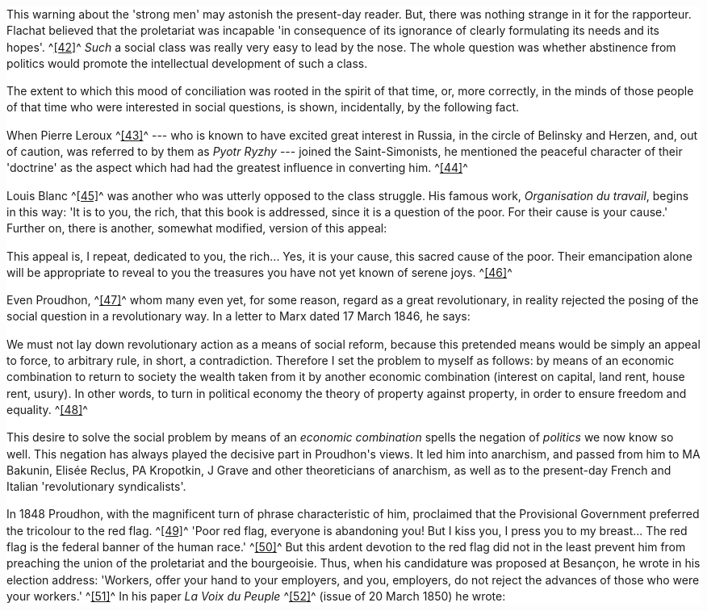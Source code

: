 This warning about the 'strong men' may astonish the present-day reader.
But, there was nothing strange in it for the rapporteur. Flachat
believed that the proletariat was incapable 'in consequence of its
ignorance of clearly formulating its needs and its hopes'.
^[\[42\]](#n42)^ *Such* a social class was really very easy to lead by
the nose. The whole question was whether abstinence from politics would
promote the intellectual development of such a class.

The extent to which this mood of conciliation was rooted in the spirit
of that time, or, more correctly, in the minds of those people of that
time who were interested in social questions, is shown, incidentally, by
the following fact.

When Pierre Leroux ^[\[43\]](#n43)^ --- who is known to have excited
great interest in Russia, in the circle of Belinsky and Herzen, and, out
of caution, was referred to by them as *Pyotr Ryzhy* --- joined the
Saint-Simonists, he mentioned the peaceful character of their 'doctrine'
as the aspect which had had the greatest influence in converting him.
^[\[44\]](#n44)^

Louis Blanc ^[\[45\]](#n45)^ was another who was utterly opposed to the
class struggle. His famous work, *Organisation du travail*, begins in
this way: 'It is to you, the rich, that this book is addressed, since it
is a question of the poor. For their cause is your cause.' Further on,
there is another, somewhat modified, version of this appeal:

This appeal is, I repeat, dedicated to you, the rich\... Yes, it is your
cause, this sacred cause of the poor. Their emancipation alone will be
appropriate to reveal to you the treasures you have not yet known of
serene joys. ^[\[46\]](#n46)^

Even Proudhon, ^[\[47\]](#n47)^ whom many even yet, for some reason,
regard as a great revolutionary, in reality rejected the posing of the
social question in a revolutionary way. In a letter to Marx dated 17
March 1846, he says:

We must not lay down revolutionary action as a means of social reform,
because this pretended means would be simply an appeal to force, to
arbitrary rule, in short, a contradiction. Therefore I set the problem
to myself as follows: by means of an economic combination to return to
society the wealth taken from it by another economic combination
(interest on capital, land rent, house rent, usury). In other words, to
turn in political economy the theory of property against property, in
order to ensure freedom and equality. ^[\[48\]](#n48)^

This desire to solve the social problem by means of an *economic
combination* spells the negation of *politics* we now know so well. This
negation has always played the decisive part in Proudhon's views. It led
him into anarchism, and passed from him to MA Bakunin, Elisée Reclus, PA
Kropotkin, J Grave and other theoreticians of anarchism, as well as to
the present-day French and Italian 'revolutionary syndicalists'.

In 1848 Proudhon, with the magnificent turn of phrase characteristic of
him, proclaimed that the Provisional Government preferred the tricolour
to the red flag. ^[\[49\]](#n49)^ 'Poor red flag, everyone is abandoning
you! But I kiss you, I press you to my breast\... The red flag is the
federal banner of the human race.' ^[\[50\]](#n50)^ But this ardent
devotion to the red flag did not in the least prevent him from preaching
the union of the proletariat and the bourgeoisie. Thus, when his
candidature was proposed at Besançon, he wrote in his election address:
'Workers, offer your hand to your employers, and you, employers, do not
reject the advances of those who were your workers.' ^[\[51\]](#n51)^ In
his paper *La Voix du Peuple* ^[\[52\]](#n52)^ (issue of 20 March 1850)
he wrote:
